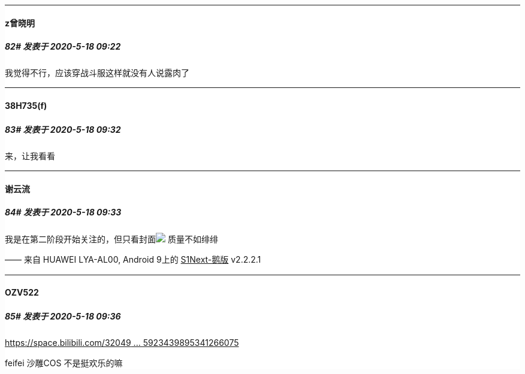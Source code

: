 



-----

####  z曾晓明  
##### 82#       发表于 2020-5-18 09:22




我觉得不行，应该穿战斗服这样就没有人说露肉了







-----

####  38H735(f)  
##### 83#       发表于 2020-5-18 09:32




来，让我看看







-----

####  谢云流  
##### 84#       发表于 2020-5-18 09:33




我是在第二阶段开始关注的，但只看封面<img src="https://static.saraba1st.com/image/smiley/face2017/037.png" referrerpolicy="no-referrer">
质量不如绯绯

—— 来自 HUAWEI LYA-AL00, Android 9上的 [S1Next-鹅版](https://github.com/ykrank/S1-Next/releases) v2.2.2.1







-----

####  OZV522  
##### 85#       发表于 2020-5-18 09:36



[https://space.bilibili.com/32049 ... 5923439895341266075](https://space.bilibili.com/320491072?from=search&amp;seid=5923439895341266075)


feifei 沙雕COS 不是挺欢乐的嘛
